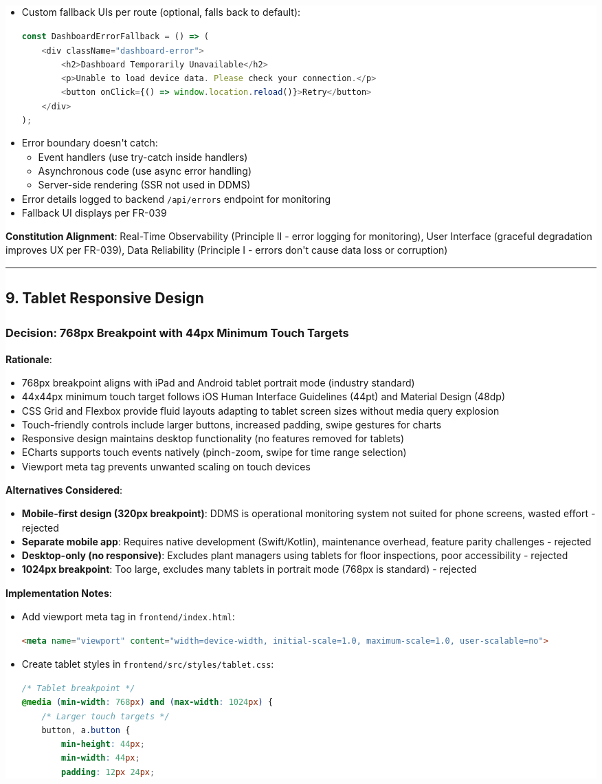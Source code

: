  ```typescript
  ```
- Custom fallback UIs per route (optional, falls back to default):
  ```typescript
  const DashboardErrorFallback = () => (
      <div className="dashboard-error">
          <h2>Dashboard Temporarily Unavailable</h2>
          <p>Unable to load device data. Please check your connection.</p>
          <button onClick={() => window.location.reload()}>Retry</button>
      </div>
  );
  ```
- Error boundary doesn't catch:
  - Event handlers (use try-catch inside handlers)
  - Asynchronous code (use async error handling)
  - Server-side rendering (SSR not used in DDMS)
- Error details logged to backend `/api/errors` endpoint for monitoring
- Fallback UI displays per FR-039

**Constitution Alignment**: Real-Time Observability (Principle II - error logging for monitoring), User Interface (graceful degradation improves UX per FR-039), Data Reliability (Principle I - errors don't cause data loss or corruption)

---

## 9. Tablet Responsive Design

### Decision: 768px Breakpoint with 44px Minimum Touch Targets

**Rationale**:
- 768px breakpoint aligns with iPad and Android tablet portrait mode (industry standard)
- 44x44px minimum touch target follows iOS Human Interface Guidelines (44pt) and Material Design (48dp)
- CSS Grid and Flexbox provide fluid layouts adapting to tablet screen sizes without media query explosion
- Touch-friendly controls include larger buttons, increased padding, swipe gestures for charts
- Responsive design maintains desktop functionality (no features removed for tablets)
- ECharts supports touch events natively (pinch-zoom, swipe for time range selection)
- Viewport meta tag prevents unwanted scaling on touch devices

**Alternatives Considered**:
- **Mobile-first design (320px breakpoint)**: DDMS is operational monitoring system not suited for phone screens, wasted effort - rejected
- **Separate mobile app**: Requires native development (Swift/Kotlin), maintenance overhead, feature parity challenges - rejected
- **Desktop-only (no responsive)**: Excludes plant managers using tablets for floor inspections, poor accessibility - rejected
- **1024px breakpoint**: Too large, excludes many tablets in portrait mode (768px is standard) - rejected

**Implementation Notes**:
- Add viewport meta tag in `frontend/index.html`:
  ```html
  <meta name="viewport" content="width=device-width, initial-scale=1.0, maximum-scale=1.0, user-scalable=no">
  ```
- Create tablet styles in `frontend/src/styles/tablet.css`:
  ```css
  /* Tablet breakpoint */
  @media (min-width: 768px) and (max-width: 1024px) {
      /* Larger touch targets */
      button, a.button {
          min-height: 44px;
          min-width: 44px;
          padding: 12px 24px;
  ```
